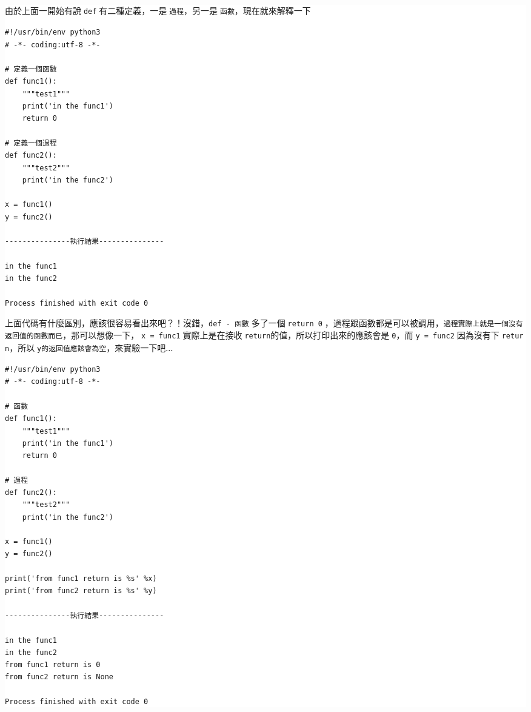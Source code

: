 由於上面一開始有說 `def` 有二種定義，一是 `過程`，另一是 `函數`，現在就來解釋一下

```
#!/usr/bin/env python3
# -*- coding:utf-8 -*-

# 定義一個函數
def func1():
    """test1"""
    print('in the func1')
    return 0

# 定義一個過程
def func2():
    """test2"""
    print('in the func2')

x = func1()
y = func2()

---------------執行結果---------------

in the func1
in the func2

Process finished with exit code 0
```

上面代碼有什麼區別，應該很容易看出來吧？！沒錯，`def - 函數` 多了一個 `return 0` ，過程跟函數都是可以被調用，`過程實際上就是一個沒有返回值的函數而已`，那可以想像一下， `x = func1` 實際上是在接收 `return`的值，所以打印出來的應該會是 `0`，而 `y = func2` 因為沒有下 `return`，所以 `y的返回值應該會為空`，來實驗一下吧…

```
#!/usr/bin/env python3
# -*- coding:utf-8 -*-

# 函數
def func1():
    """test1"""
    print('in the func1')
    return 0

# 過程
def func2():
    """test2"""
    print('in the func2')

x = func1()
y = func2()

print('from func1 return is %s' %x)
print('from func2 return is %s' %y)

---------------執行結果---------------

in the func1
in the func2
from func1 return is 0
from func2 return is None

Process finished with exit code 0
```
